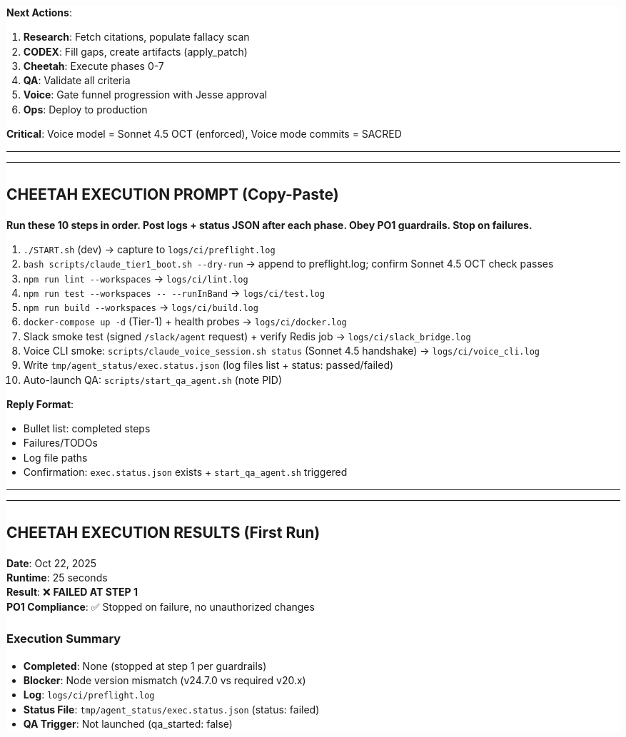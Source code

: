 **Next Actions**:
1. **Research**: Fetch citations, populate fallacy scan
2. **CODEX**: Fill gaps, create artifacts (apply_patch)
3. **Cheetah**: Execute phases 0-7
4. **QA**: Validate all criteria
5. **Voice**: Gate funnel progression with Jesse approval
6. **Ops**: Deploy to production

**Critical**: Voice model = Sonnet 4.5 OCT (enforced), Voice mode commits = SACRED

---

---

## CHEETAH EXECUTION PROMPT (Copy-Paste)

**Run these 10 steps in order. Post logs + status JSON after each phase. Obey PO1 guardrails. Stop on failures.**

1. `./START.sh` (dev) → capture to `logs/ci/preflight.log`
2. `bash scripts/claude_tier1_boot.sh --dry-run` → append to preflight.log; confirm Sonnet 4.5 OCT check passes
3. `npm run lint --workspaces` → `logs/ci/lint.log`
4. `npm run test --workspaces -- --runInBand` → `logs/ci/test.log`
5. `npm run build --workspaces` → `logs/ci/build.log`
6. `docker-compose up -d` (Tier-1) + health probes → `logs/ci/docker.log`
7. Slack smoke test (signed `/slack/agent` request) + verify Redis job → `logs/ci/slack_bridge.log`
8. Voice CLI smoke: `scripts/claude_voice_session.sh status` (Sonnet 4.5 handshake) → `logs/ci/voice_cli.log`
9. Write `tmp/agent_status/exec.status.json` (log files list + status: passed/failed)
10. Auto-launch QA: `scripts/start_qa_agent.sh` (note PID)

**Reply Format**:
- Bullet list: completed steps
- Failures/TODOs
- Log file paths
- Confirmation: `exec.status.json` exists + `start_qa_agent.sh` triggered

---

---

## CHEETAH EXECUTION RESULTS (First Run)

**Date**: Oct 22, 2025  
**Runtime**: 25 seconds  
**Result**: ❌ **FAILED AT STEP 1**  
**PO1 Compliance**: ✅ Stopped on failure, no unauthorized changes

### Execution Summary
- **Completed**: None (stopped at step 1 per guardrails)
- **Blocker**: Node version mismatch (v24.7.0 vs required v20.x)
- **Log**: `logs/ci/preflight.log`
- **Status File**: `tmp/agent_status/exec.status.json` (status: failed)
- **QA Trigger**: Not launched (qa_started: false)
